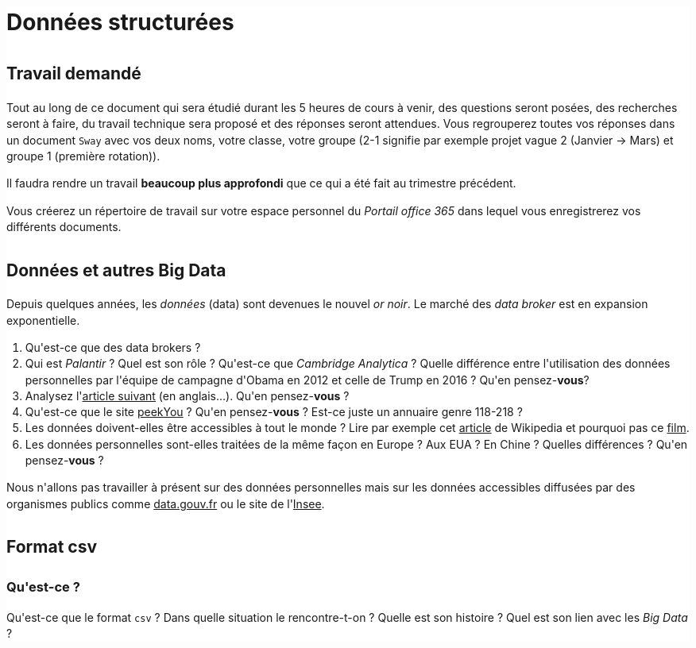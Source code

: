# Données structurées

## Travail demandé

Tout au  long de  ce document qui  sera étudié  durant les 5  heures de  cours à
venir, des  questions seront posées, des  recherches seront à faire,  du travail
technique sera proposé et des réponses seront attendues. Vous regrouperez toutes
vos réponses  dans un document  `Sway` avec vos  deux noms, votre  classe, votre
groupe (2-1  signifie par exemple  projet vague 2 (Janvier  → Mars) et  groupe 1
(première rotation)).

Il faudra rendre  un travail **beaucoup plus  approfondi** que ce qui a  été fait au
trimestre précédent.

Vous créerez  un répertoire de  travail sur  votre espace personnel  du *Portail
office 365* dans lequel vous enregistrerez vos différents documents.

## Données et autres Big Data

Depuis  quelques  années, les  *données*  (data)  sont  devenues le  nouvel  *or
noir*. Le marché des *data broker* est en expansion exponentielle. 

1. Qu'est-ce que des data brokers ?
2.  Qui  est  *Palantir*  ?  Quel  est  son  rôle  ?  Qu'est-ce  que  *Cambridge
   Analytica* ?  Quelle différence entre l'utilisation  des données personnelles
   par l'équipe de campagne d'Obama en 2012 et celle de Trump en 2016 ? Qu'en pensez-**vous**?
3. Analysez l'[article suivant](https://qz.com/213900/the-nine-companies-that-know-more-about-you-than-google-or-facebook/)
   (en anglais...). Qu'en pensez-**vous** ?
4.   Qu'est-ce  que   le   site   [peekYou](https://www.peekyou.com/)  ?   Qu'en
   pensez-**vous** ? Est-ce juste un annuaire genre 118-218 ?
5. Les données doivent-elles être accessibles à tout le monde ? Lire par exemple
   cet [article](https://fr.wikipedia.org/wiki/Rien_%C3%A0_cacher_(argument)) de
   Wikipedia et pourquoi pas ce [film](https://www.youtube.com/watch?v=djbwzEIv7gE).
6. Les données personnelles sont-elles traitées de la même façon en Europe ? Aux
   EUA ? En Chine ? Quelles différences ? Qu'en pensez-**vous** ?


Nous n'allons pas travailler à présent sur des données personnelles mais sur les
données accessibles diffusées par des organismes publics comme
[data.gouv.fr](https://www.data.gouv.fr/fr/)       ou      le       site      de
l'[Insee](https://insee.fr/fr/).




## Format csv

### Qu'est-ce ?

Qu'est-ce que le format `csv` ? Dans quelle situation le rencontre-t-on ? Quelle
est son histoire ? Quel est son lien avec les *Big Data* ?
